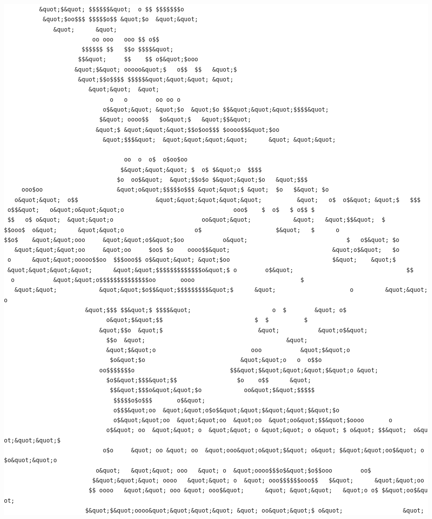  ```````&quot;^&quot;&quot;    .     &quot;  %&#039;$ ..             &quot;t$$$$ou... !**&quot;            &quot;$
           &quot;$&quot; $$$$$$&quot;  o $$ $$$$$$$o
            &quot;$oo$$$ $$$$$o$$ &quot;$o  &quot;&quot;
               &quot;      &quot;
                          oo ooo   ooo $$ o$$
                       $$$$$$ $$   $$o $$$$&quot;
                      $$&quot;     $$    $$ o$&quot;$ooo
                     &quot;$&quot; ooooo&quot;$   o$$  $$   &quot;$
                      &quot;$$o$$$$ $$$$$&quot;&quot;&quot; &quot;
                         &quot;&quot;  &quot;
                               o   o        oo oo o
                             o$&quot;&quot; &quot;$o  &quot;$o $$&quot;&quot;&quot;$$$$&quot;
                            $&quot; oooo$$   $o&quot;$   &quot;$$&quot;
                           &quot;$ &quot;&quot;&quot;$$o$oo$$$ $oooo$$&quot;$oo
                             &quot;$$$&quot;  &quot;&quot;&quot;&quot;      &quot; &quot;&quot;

                                   oo  o  o$  o$oo$oo
                                  $&quot;&quot;&quot; $  o$ $&quot;o  $$$$
                                 $o  oo$&quot;  &quot;$$o$o $&quot;&quot;$o   &quot;$$$
      ooo$oo                     &quot;o&quot;$$$$$o$$$ &quot;&quot;$ &quot;  $o   $&quot; $o
    o&quot;&quot;  o$$                      &quot;&quot;&quot;&quot;&quot;          &quot;   o$  o$&quot; &quot;$   $$$
  o$$&quot;   o&quot;o&quot;&quot;o                               ooo$    $  o$   $ o$$ $
  $$   o$ o&quot;  &quot;&quot;o                         oo&quot;&quot;            &quot;   &quot;$$&quot;  $
 $$ooo$  o&quot;      &quot;&quot;o                    o$                     $&quot;   $      o
 $$o$    &quot;&quot;ooo     &quot;&quot;o$&quot;$oo           o&quot;                            $   o$&quot; $o
    &quot;&quot;&quot;oo     &quot;oo     $oo$ $o    oooo$$&quot;                             &quot;o$&quot;   $o
  o      &quot;&quot;ooooo$$oo  $$$ooo$$ o$&quot;&quot; &quot;$oo                             $&quot;    &quot;$
  &quot;&quot;&quot;&quot;      &quot;&quot;$$$$$$$$$$$$$o&quot;$ o        o$&quot;                                $$
   o           &quot;&quot;o$$$$$$$$$$$$$$oo       oooo                              $
    &quot;&quot;            &quot;&quot;$o$$&quot;$$$$$$$$$&quot;$      &quot;                     o         &quot;&quot; o
                        &quot;$$$ $$&quot;$ $$$$&quot;                       o  $        &quot; o$
                              o&quot;$&quot;$$                          $  $          $
                            &quot;$$o  &quot;$                           &quot;           &quot;o$&quot;
                              $$o  &quot;                                        &quot;
                              &quot;$&quot;o                           ooo           &quot;$&quot;o
                               $o&quot;$o                           &quot;&quot;o   o  o$$o
                            oo$$$$$$$o                           $$&quot;$&quot;&quot;&quot;$&quot;o &quot;
                              $o$&quot;$$$&quot;$$                 $o    o$$      &quot;
                               $$&quot;$$$o&quot;&quot;$o            oo&quot;$&quot;$$$$$
                                $$$$$o$o$$$       o$&quot;
                                o$$$&quot;oo  &quot;&quot;o$o$&quot;&quot;$&quot;&quot;$&quot;$o
                                o$&quot;&quot;oo  &quot;&quot;oo  &quot;oo  &quot;oo&quot;$$&quot;$oooo       o
                              o$&quot; oo  &quot;&quot; o  &quot;&quot; o &quot;&quot; o o&quot; $ o&quot; $$&quot;  o&quot;&quot;&quot;$
                             o$o     &quot; oo &quot; oo  &quot;ooo&quot;o&quot;$&quot; o&quot; $&quot;&quot;oo$&quot; o$o&quot;&quot;o
                           o&quot;   &quot;&quot; ooo   &quot; o  &quot;oooo$$$o$&quot;$o$$ooo        oo$
                          $&quot;&quot;&quot; oooo   &quot;&quot; o  &quot; ooo$$$$$$ooo$$   $&quot;      &quot;&quot;oo
                         $$ oooo   &quot;&quot; ooo &quot; ooo$&quot;      &quot; &quot;&quot;   &quot;o o$ $&quot;oo$&quot;
                        $&quot;$&quot;oooo&quot;&quot;&quot;&quot; &quot; oo&quot;&quot;$ o&quot;                 &quot;
 ```````